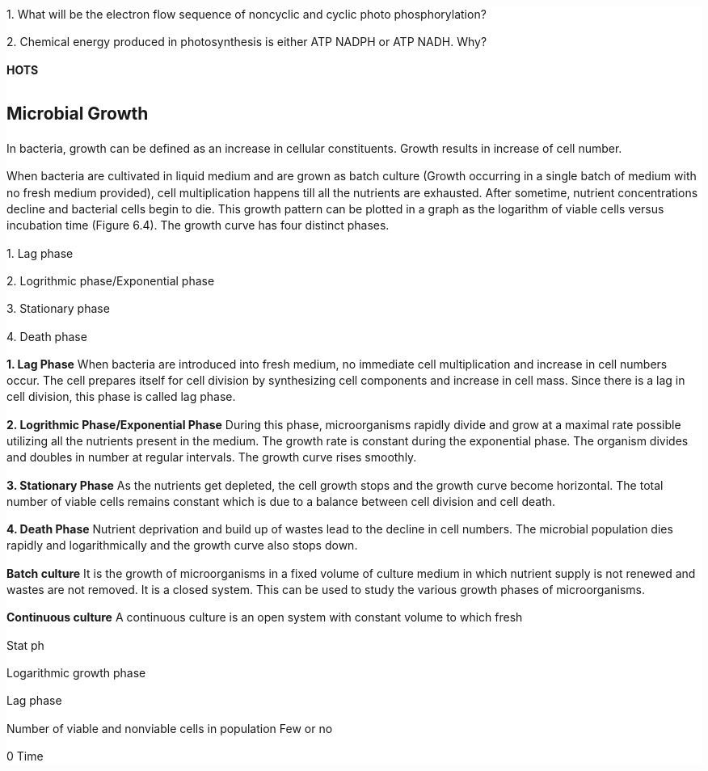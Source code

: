 1\. What will be the electron flow sequence of noncyclic and cyclic photo phosphorylation?

2\. Chemical energy produced in photosynthesis is either ATP NADPH or ATP NADH. Why?

**HOTS**  

## Microbial Growth
 In bacteria, growth can be defined as an increase in cellular constituents. Growth results in increase of cell number.

When bacteria are cultivated in liquid medium and are grown as batch culture (Growth occurring in a single batch of medium with no fresh medium provided), cell multiplication happens till all the nutrients are exhausted. After sometime, nutrient concentrations decline and bacterial cells begin to die. This growth pattern can be plotted in a graph as the logarithm of viable cells versus incubation time (Figure 6.4). The growth curve has four distinct phases.

1\. Lag phase

2\. Logrithmic phase/Exponential phase

3\. Stationary phase

4\. Death phase

**1\. Lag Phase** When bacteria are introduced into fresh medium, no immediate cell multiplication and increase in cell numbers occur. The cell prepares itself for cell division by synthesizing cell components and increase in cell mass. Since there is a lag in cell division, this phase is called lag phase.

**2\. Logrithmic Phase/Exponential Phase** During this phase, microorganisms rapidly divide and grow at a maximal rate possible utilizing all the nutrients present in the medium. The growth rate is constant during the exponential phase. The organism divides and doubles in number at regular intervals. The growth curve rises smoothly.




  

**3\. Stationary Phase** As the nutrients get depleted, the cell growth stops and the growth curve become horizontal. The total number of viable cells remains constant which is due to a balance between cell division and cell death.

**4\. Death Phase** Nutrient deprivation and build up of wastes lead to the decline in cell numbers. The microbial population dies rapidly and logarithmically and the growth curve also stops down.

**Batch culture** It is the growth of microorganisms in a fixed volume of culture medium in which nutrient supply is not renewed and wastes are not removed. It is a closed system. This can be used to study the various growth phases of microorganisms.

**Continuous culture** A continuous culture is an open system with constant volume to which fresh

Stat ph

Logarithmic growth phase

Lag phase

Number of viable and nonviable cells in population Few or no

0 Time
